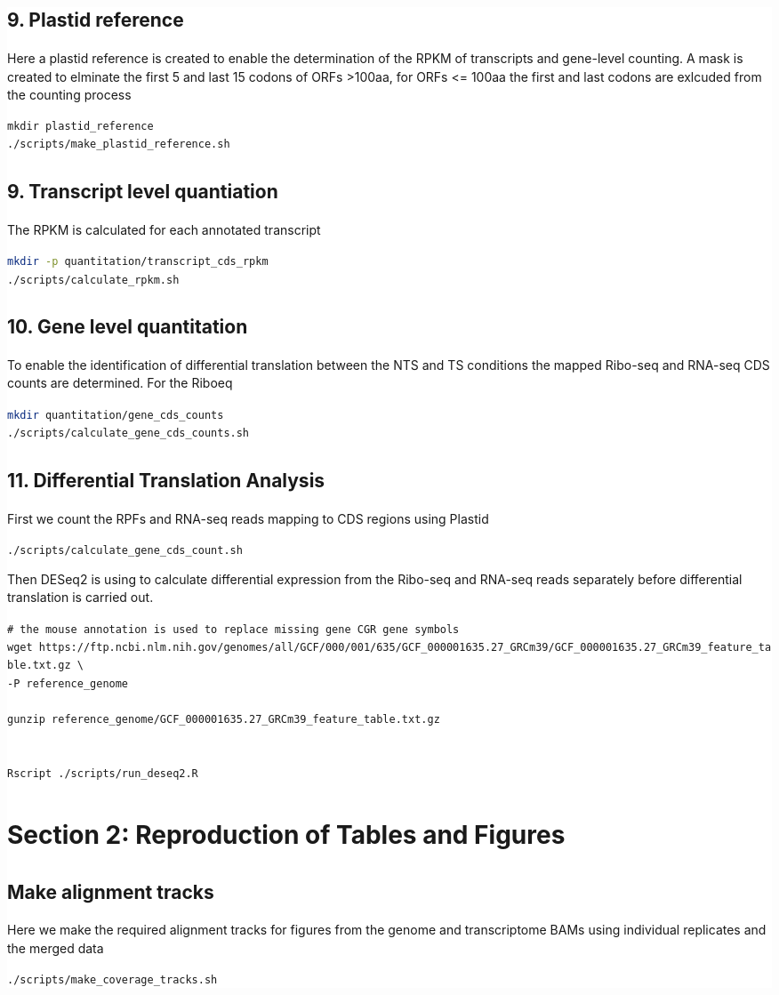 ## 9. Plastid reference 
Here a plastid reference is created to enable the determination of the RPKM of transcripts and gene-level counting. A mask is created to elminate the first 5 and last 15 codons of ORFs >100aa, for ORFs <= 100aa the first and last codons are exlcuded from the counting process
```
mkdir plastid_reference
./scripts/make_plastid_reference.sh
```

## 9. Transcript level quantiation
The RPKM is calculated for each annotated transcript
```bash
mkdir -p quantitation/transcript_cds_rpkm
./scripts/calculate_rpkm.sh
```

## 10. Gene level quantitation

To enable the identification of differential translation between the NTS and TS conditions the mapped Ribo-seq and RNA-seq CDS counts are determined. For the Riboeq

```bash
mkdir quantitation/gene_cds_counts
./scripts/calculate_gene_cds_counts.sh
```

## 11. Differential Translation Analysis
First we count the RPFs and RNA-seq reads mapping to CDS regions using Plastid
```bash
./scripts/calculate_gene_cds_count.sh
```

Then DESeq2 is using to calculate differential expression from the Ribo-seq and RNA-seq reads separately before differential translation is carried out.
```
# the mouse annotation is used to replace missing gene CGR gene symbols
wget https://ftp.ncbi.nlm.nih.gov/genomes/all/GCF/000/001/635/GCF_000001635.27_GRCm39/GCF_000001635.27_GRCm39_feature_table.txt.gz \
-P reference_genome

gunzip reference_genome/GCF_000001635.27_GRCm39_feature_table.txt.gz


Rscript ./scripts/run_deseq2.R
```

# Section 2: Reproduction of Tables and Figures

## Make alignment tracks
Here we make the required alignment tracks for figures from the genome and transcriptome BAMs using individual replicates and the merged data
```
./scripts/make_coverage_tracks.sh
```
